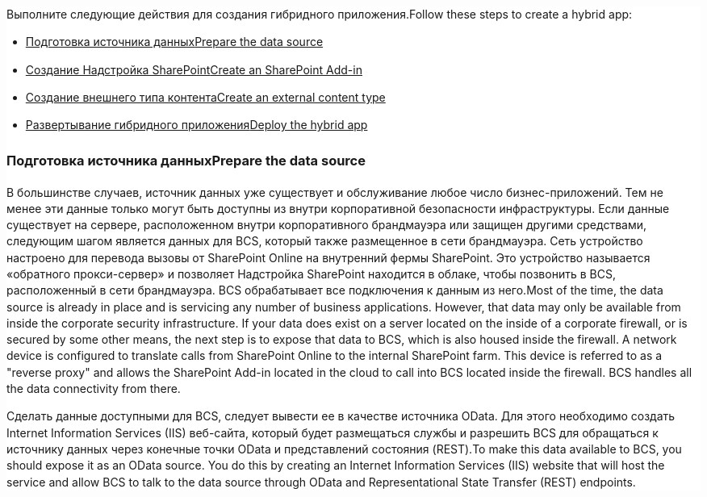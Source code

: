    
    
<span data-ttu-id="cb49a-121">Выполните следующие действия для создания гибридного приложения.</span><span class="sxs-lookup"><span data-stu-id="cb49a-121">Follow these steps to create a hybrid app:</span></span>
  
    
    

-  [<span data-ttu-id="cb49a-122">Подготовка источника данных</span><span class="sxs-lookup"><span data-stu-id="cb49a-122">Prepare the data source</span></span>](#bkmk_PrepareDataSource)
    
  
-  [<span data-ttu-id="cb49a-123">Создание Надстройка SharePoint</span><span class="sxs-lookup"><span data-stu-id="cb49a-123">Create an SharePoint Add-in</span></span>](#bkmk_CreateAnApp)
    
  
-  [<span data-ttu-id="cb49a-124">Создание внешнего типа контента</span><span class="sxs-lookup"><span data-stu-id="cb49a-124">Create an external content type</span></span>](#bkmk_CreateECT)
    
  
-  [<span data-ttu-id="cb49a-125">Развертывание гибридного приложения</span><span class="sxs-lookup"><span data-stu-id="cb49a-125">Deploy the hybrid app</span></span>](#bkmk_DeployHybridApp)
    
  

### <a name="prepare-the-data-source"></a><span data-ttu-id="cb49a-126">Подготовка источника данных</span><span class="sxs-lookup"><span data-stu-id="cb49a-126">Prepare the data source</span></span>
<span data-ttu-id="cb49a-127"><a name="bkmk_PrepareDataSource"> </a></span><span class="sxs-lookup"><span data-stu-id="cb49a-127"><a name="bkmk_PrepareDataSource"> </a></span></span>

<span data-ttu-id="cb49a-p105">В большинстве случаев, источник данных уже существует и обслуживание любое число бизнес-приложений. Тем не менее эти данные только могут быть доступны из внутри корпоративной безопасности инфраструктуры. Если данные существует на сервере, расположенном внутри корпоративного брандмауэра или защищен другими средствами, следующим шагом является данных для BCS, который также размещенное в сети брандмауэра. Сеть устройство настроено для перевода вызовы от SharePoint Online на внутренний фермы SharePoint. Это устройство называется «обратного прокси-сервер» и позволяет Надстройка SharePoint находится в облаке, чтобы позвонить в BCS, расположенный в сети брандмауэра. BCS обрабатывает все подключения к данным из него.</span><span class="sxs-lookup"><span data-stu-id="cb49a-p105">Most of the time, the data source is already in place and is servicing any number of business applications. However, that data may only be available from inside the corporate security infrastructure. If your data does exist on a server located on the inside of a corporate firewall, or is secured by some other means, the next step is to expose that data to BCS, which is also housed inside the firewall. A network device is configured to translate calls from SharePoint Online to the internal SharePoint farm. This device is referred to as a "reverse proxy" and allows the SharePoint Add-in located in the cloud to call into BCS located inside the firewall. BCS handles all the data connectivity from there.</span></span>
  
    
    
<span data-ttu-id="cb49a-p106">Сделать данные доступными для BCS, следует вывести ее в качестве источника OData. Для этого необходимо создать Internet Information Services (IIS) веб-сайта, который будет размещаться службы и разрешить BCS для обращаться к источнику данных через конечные точки OData и представлений состояния (REST).</span><span class="sxs-lookup"><span data-stu-id="cb49a-p106">To make this data available to BCS, you should expose it as an OData source. You do this by creating an Internet Information Services (IIS) website that will host the service and allow BCS to talk to the data source through OData and Representational State Transfer (REST) endpoints.</span></span>
  